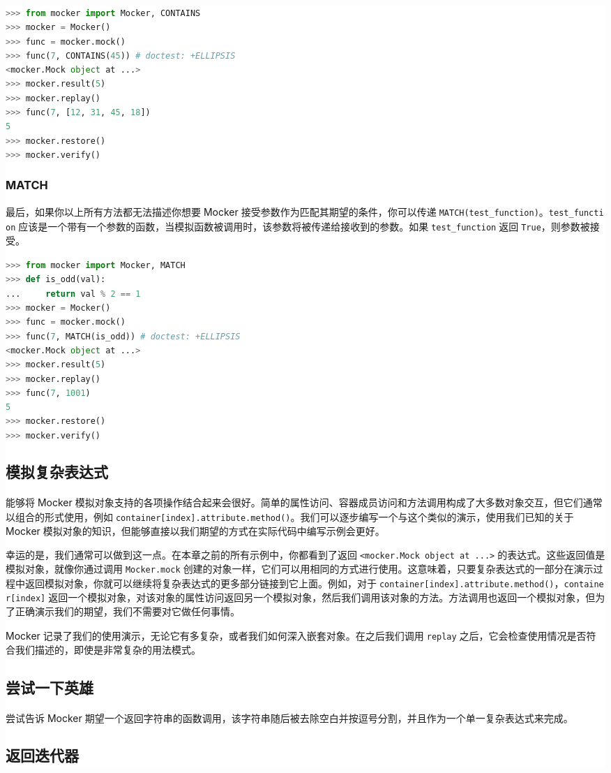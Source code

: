 ```py
>>> from mocker import Mocker, CONTAINS
>>> mocker = Mocker()
>>> func = mocker.mock()
>>> func(7, CONTAINS(45)) # doctest: +ELLIPSIS
<mocker.Mock object at ...>
>>> mocker.result(5)
>>> mocker.replay()
>>> func(7, [12, 31, 45, 18])
5
>>> mocker.restore()
>>> mocker.verify()
```

### MATCH

最后，如果你以上所有方法都无法描述你想要 Mocker 接受参数作为匹配其期望的条件，你可以传递 `MATCH(test_function)`。`test_function` 应该是一个带有一个参数的函数，当模拟函数被调用时，该参数将被传递给接收到的参数。如果 `test_function` 返回 `True`，则参数被接受。

```py
>>> from mocker import Mocker, MATCH
>>> def is_odd(val):
...     return val % 2 == 1
>>> mocker = Mocker()
>>> func = mocker.mock()
>>> func(7, MATCH(is_odd)) # doctest: +ELLIPSIS
<mocker.Mock object at ...>
>>> mocker.result(5)
>>> mocker.replay()
>>> func(7, 1001)
5
>>> mocker.restore()
>>> mocker.verify()

```

## 模拟复杂表达式

能够将 Mocker 模拟对象支持的各项操作结合起来会很好。简单的属性访问、容器成员访问和方法调用构成了大多数对象交互，但它们通常以组合的形式使用，例如 `container[index].attribute.method()`。我们可以逐步编写一个与这个类似的演示，使用我们已知的关于 Mocker 模拟对象的知识，但能够直接以我们期望的方式在实际代码中编写示例会更好。

幸运的是，我们通常可以做到这一点。在本章之前的所有示例中，你都看到了返回 `<mocker.Mock object at ...>` 的表达式。这些返回值是模拟对象，就像你通过调用 `Mocker.mock` 创建的对象一样，它们可以用相同的方式进行使用。这意味着，只要复杂表达式的一部分在演示过程中返回模拟对象，你就可以继续将复杂表达式的更多部分链接到它上面。例如，对于 `container[index].attribute.method()`，`container[index]` 返回一个模拟对象，对该对象的属性访问返回另一个模拟对象，然后我们调用该对象的方法。方法调用也返回一个模拟对象，但为了正确演示我们的期望，我们不需要对它做任何事情。

Mocker 记录了我们的使用演示，无论它有多复杂，或者我们如何深入嵌套对象。在之后我们调用 `replay` 之后，它会检查使用情况是否符合我们描述的，即使是非常复杂的用法模式。

## 尝试一下英雄

尝试告诉 Mocker 期望一个返回字符串的函数调用，该字符串随后被去除空白并按逗号分割，并且作为一个单一复杂表达式来完成。

## 返回迭代器

